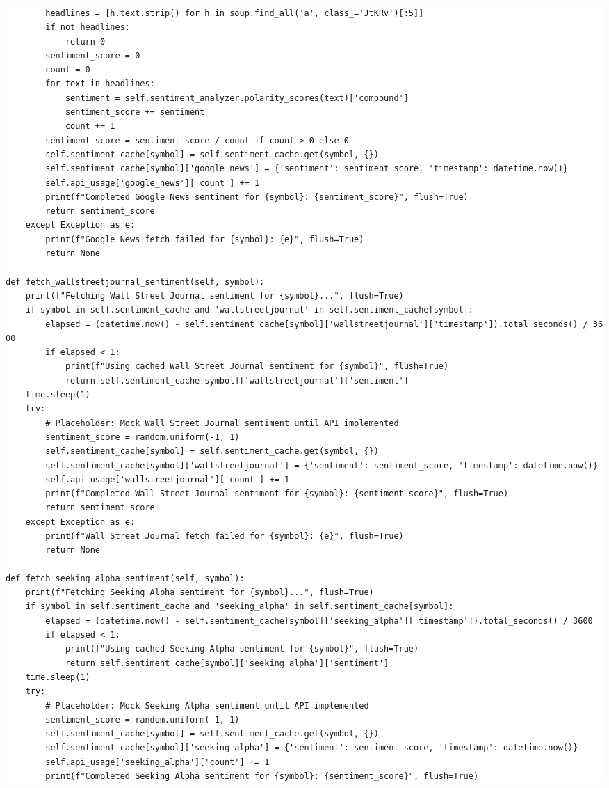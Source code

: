             headlines = [h.text.strip() for h in soup.find_all('a', class_='JtKRv')[:5]]
            if not headlines:
                return 0
            sentiment_score = 0
            count = 0
            for text in headlines:
                sentiment = self.sentiment_analyzer.polarity_scores(text)['compound']
                sentiment_score += sentiment
                count += 1
            sentiment_score = sentiment_score / count if count > 0 else 0
            self.sentiment_cache[symbol] = self.sentiment_cache.get(symbol, {})
            self.sentiment_cache[symbol]['google_news'] = {'sentiment': sentiment_score, 'timestamp': datetime.now()}
            self.api_usage['google_news']['count'] += 1
            print(f"Completed Google News sentiment for {symbol}: {sentiment_score}", flush=True)
            return sentiment_score
        except Exception as e:
            print(f"Google News fetch failed for {symbol}: {e}", flush=True)
            return None

    def fetch_wallstreetjournal_sentiment(self, symbol):
        print(f"Fetching Wall Street Journal sentiment for {symbol}...", flush=True)
        if symbol in self.sentiment_cache and 'wallstreetjournal' in self.sentiment_cache[symbol]:
            elapsed = (datetime.now() - self.sentiment_cache[symbol]['wallstreetjournal']['timestamp']).total_seconds() / 3600
            if elapsed < 1:
                print(f"Using cached Wall Street Journal sentiment for {symbol}", flush=True)
                return self.sentiment_cache[symbol]['wallstreetjournal']['sentiment']
        time.sleep(1)
        try:
            # Placeholder: Mock Wall Street Journal sentiment until API implemented
            sentiment_score = random.uniform(-1, 1)
            self.sentiment_cache[symbol] = self.sentiment_cache.get(symbol, {})
            self.sentiment_cache[symbol]['wallstreetjournal'] = {'sentiment': sentiment_score, 'timestamp': datetime.now()}
            self.api_usage['wallstreetjournal']['count'] += 1
            print(f"Completed Wall Street Journal sentiment for {symbol}: {sentiment_score}", flush=True)
            return sentiment_score
        except Exception as e:
            print(f"Wall Street Journal fetch failed for {symbol}: {e}", flush=True)
            return None

    def fetch_seeking_alpha_sentiment(self, symbol):
        print(f"Fetching Seeking Alpha sentiment for {symbol}...", flush=True)
        if symbol in self.sentiment_cache and 'seeking_alpha' in self.sentiment_cache[symbol]:
            elapsed = (datetime.now() - self.sentiment_cache[symbol]['seeking_alpha']['timestamp']).total_seconds() / 3600
            if elapsed < 1:
                print(f"Using cached Seeking Alpha sentiment for {symbol}", flush=True)
                return self.sentiment_cache[symbol]['seeking_alpha']['sentiment']
        time.sleep(1)
        try:
            # Placeholder: Mock Seeking Alpha sentiment until API implemented
            sentiment_score = random.uniform(-1, 1)
            self.sentiment_cache[symbol] = self.sentiment_cache.get(symbol, {})
            self.sentiment_cache[symbol]['seeking_alpha'] = {'sentiment': sentiment_score, 'timestamp': datetime.now()}
            self.api_usage['seeking_alpha']['count'] += 1
            print(f"Completed Seeking Alpha sentiment for {symbol}: {sentiment_score}", flush=True)